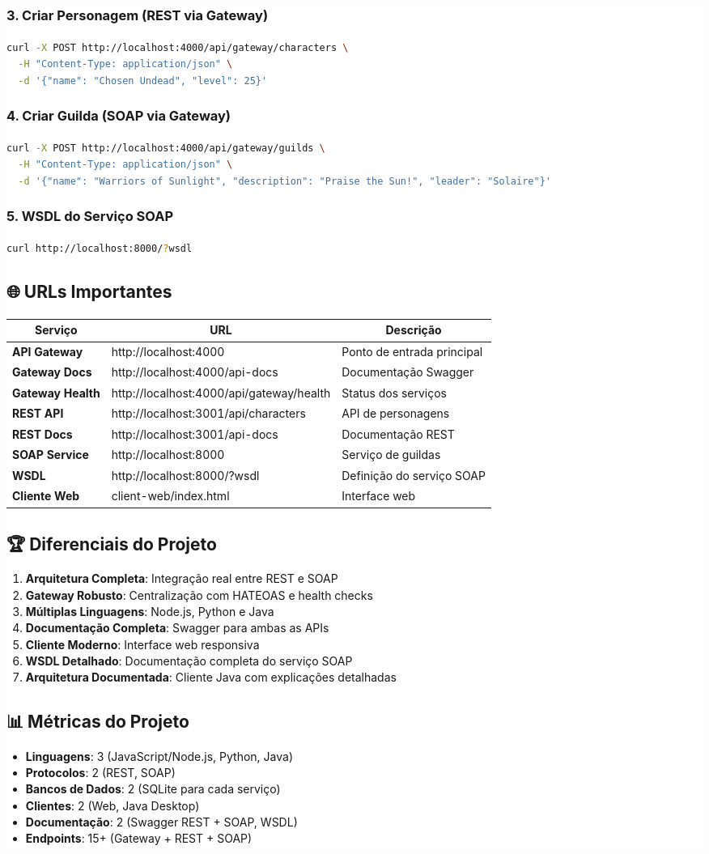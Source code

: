 ### 3. Criar Personagem (REST via Gateway)
```bash
curl -X POST http://localhost:4000/api/gateway/characters \
  -H "Content-Type: application/json" \
  -d '{"name": "Chosen Undead", "level": 25}'
```

### 4. Criar Guilda (SOAP via Gateway)
```bash
curl -X POST http://localhost:4000/api/gateway/guilds \
  -H "Content-Type: application/json" \
  -d '{"name": "Warriors of Sunlight", "description": "Praise the Sun!", "leader": "Solaire"}'
```

### 5. WSDL do Serviço SOAP
```bash
curl http://localhost:8000/?wsdl
```

## 🌐 URLs Importantes

| Serviço | URL | Descrição |
|---------|-----|-----------|
| **API Gateway** | http://localhost:4000 | Ponto de entrada principal |
| **Gateway Docs** | http://localhost:4000/api-docs | Documentação Swagger |
| **Gateway Health** | http://localhost:4000/api/gateway/health | Status dos serviços |
| **REST API** | http://localhost:3001/api/characters | API de personagens |
| **REST Docs** | http://localhost:3001/api-docs | Documentação REST |
| **SOAP Service** | http://localhost:8000 | Serviço de guildas |
| **WSDL** | http://localhost:8000/?wsdl | Definição do serviço SOAP |
| **Cliente Web** | client-web/index.html | Interface web |

## 🏆 Diferenciais do Projeto

1. **Arquitetura Completa**: Integração real entre REST e SOAP
2. **Gateway Robusto**: Centralização com HATEOAS e health checks
3. **Múltiplas Linguagens**: Node.js, Python e Java
4. **Documentação Completa**: Swagger para ambas as APIs
5. **Cliente Moderno**: Interface web responsiva
6. **WSDL Detalhado**: Documentação completa do serviço SOAP
7. **Arquitetura Documentada**: Cliente Java com explicações detalhadas

## 📊 Métricas do Projeto

- **Linguagens**: 3 (JavaScript/Node.js, Python, Java)
- **Protocolos**: 2 (REST, SOAP)
- **Bancos de Dados**: 2 (SQLite para cada serviço)
- **Clientes**: 2 (Web, Java Desktop)
- **Documentação**: 2 (Swagger REST + SOAP, WSDL)
- **Endpoints**: 15+ (Gateway + REST + SOAP)
